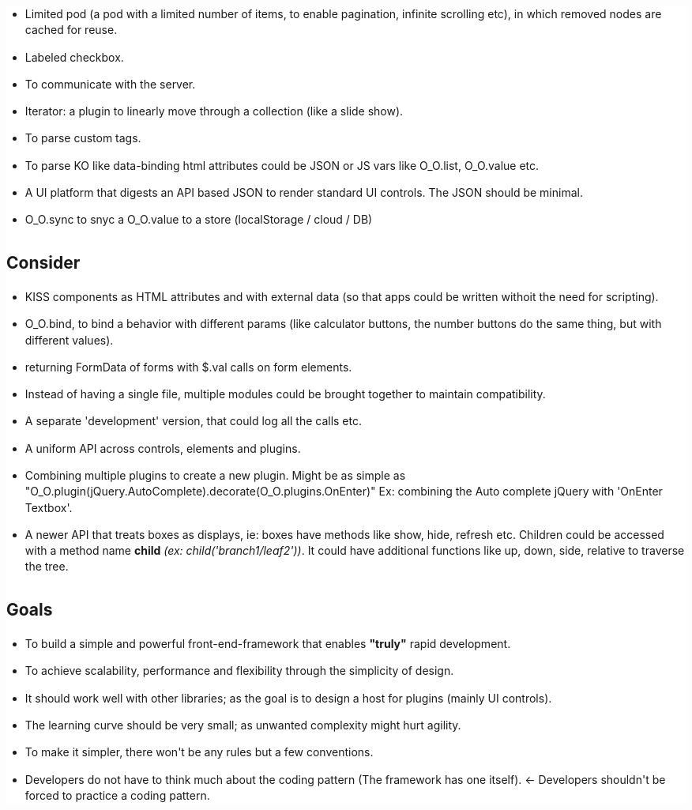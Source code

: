 * Limited pod (a pod with a limited number of items, to enable pagination, infinite scrolling etc), in which removed nodes are cached for reuse.

* Labeled checkbox.

* To communicate with the server.

* Iterator: a plugin to linearly move through a collection (like a slide show).

* To parse custom tags.

* To parse KO like data-binding html attributes could be JSON or JS vars like O_O.list, O_O.value etc.

* A UI platform that digests an API based JSON to render standard UI controls. The JSON should be minimal.

* O\_O.sync to snyc a O\_O.value to a store (localStorage / cloud / DB)


## Consider

* KISS components as HTML attributes and with external data (so that apps could be written withoit the need for scripting).

* O\_O.bind, to bind a behavior with different params (like calculator buttons, the number buttons do the same thing, but with different values).

* returning FormData of forms with $.val calls on form elements.

* Instead of having a single file, multiple modules could be brought together to maintain compatibility.

* A separate 'development' version, that could log all the calls etc.

* A uniform API across controls, elements and plugins.

* Combining multiple plugins to create a new plugin. Might be as simple as "O\_O.plugin(jQuery.AutoComplete).decorate(O\_O.plugins.OnEnter)" Ex: combining the Auto complete jQuery with 'OnEnter Textbox'.

* A newer API that treats boxes as displays, ie: boxes have methods like show, hide, refresh etc. Children could be accessed with a method name **child** *(ex: child('branch1/leaf2'))*. It could have additional functions like up, down, side, relative to traverse the tree.


## Goals

* To build a simple and powerful front-end-framework that enables **"truly"** rapid development.

* To achieve scalability, performance and flexibility through the simplicity of design.

* It should work well with other libraries; as the goal is to design a host for plugins (mainly UI controls).

* The learning curve should be very small; as unwanted complexity might hurt agility.

* To make it simpler, there won't be any rules but a few conventions.

* Developers do not have to think much about the coding pattern (The framework has one itself). <- Developers shouldn't be forced to practice a coding pattern.
